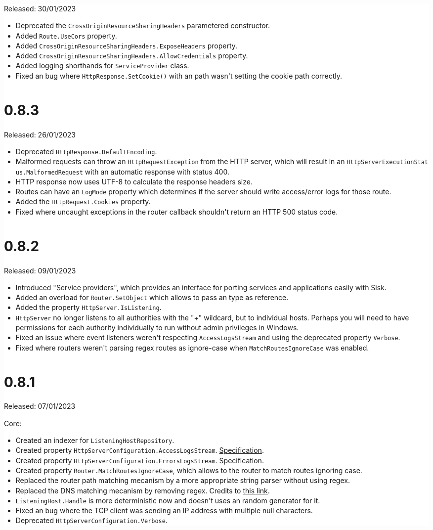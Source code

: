 Released: 30/01/2023

- Deprecated the `CrossOriginResourceSharingHeaders` parametered constructor.
- Added `Route.UseCors` property.
- Added `CrossOriginResourceSharingHeaders.ExposeHeaders` property.
- Added `CrossOriginResourceSharingHeaders.AllowCredentials` property.
- Added logging shorthands for `ServiceProvider` class.
- Fixed an bug where `HttpResponse.SetCookie()` with an path wasn't setting the cookie path correctly.

# 0.8.3

Released: 26/01/2023

- Deprecated `HttpResponse.DefaultEncoding`.
- Malformed requests can throw an `HttpRequestException` from the HTTP server, which will result in
an `HttpServerExecutionStatus.MalformedRequest` with an automatic response with status 400.
- HTTP response now uses UTF-8 to calculate the response headers size.
- Routes can have an `LogMode` property which determines if the server should write access/error logs
for those route. 
- Added the `HttpRequest.Cookies` property.
- Fixed where uncaught exceptions in the router callback shouldn't return an HTTP 500 status code.

# 0.8.2

Released: 09/01/2023

- Introduced "Service providers", which provides an interface for porting services and applications
easily with Sisk.
- Added an overload for `Router.SetObject` which allows to pass an type as reference.
- Added the property `HttpServer.IsListening`.
- `HttpServer` no longer listens to all authorities with the "+" wildcard, but to individual hosts. Perhaps you will need to have permissions for each authority individually to run without admin privileges in Windows.
- Fixed an issue where event listeners weren't respecting `AccessLogsStream` and using the deprecated property `Verbose`.
- Fixed where routers weren't parsing regex routes as ignore-case when `MatchRoutesIgnoreCase` was enabled.

# 0.8.1

Released: 07/01/2023

Core:

- Created an indexer for `ListeningHostRepository`.
- Created property `HttpServerConfiguration.AccessLogsStream`. [Specification](https://sisk-http.github.io/docs/static/#/spec/Sisk/Core/Http/HttpServerConfiguration/AccessLogsStream).
- Created property `HttpServerConfiguration.ErrorsLogsStream`. [Specification](https://sisk-http.github.io/docs/static/#/spec/Sisk/Core/Http/HttpServerConfiguration/ErrorsLogsStream).
- Created property `Router.MatchRoutesIgnoreCase`, which allows to the router to match routes ignoring case.
- Replaced the router path matching mecanism by a more appropriate string parser without using regex.
- Replaced the DNS matching mecanism by removing regex. Credits to [this link](https://www.hiimray.co.uk/2020/04/18/implementing-simple-wildcard-string-matching-using-regular-expressions/474).
- `ListeningHost.Handle` is more deterministic now and doesn't uses an random generator for it.
- Fixed an bug where the TCP client was sending an IP address with multiple null characters.
- Deprecated `HttpServerConfiguration.Verbose`.

